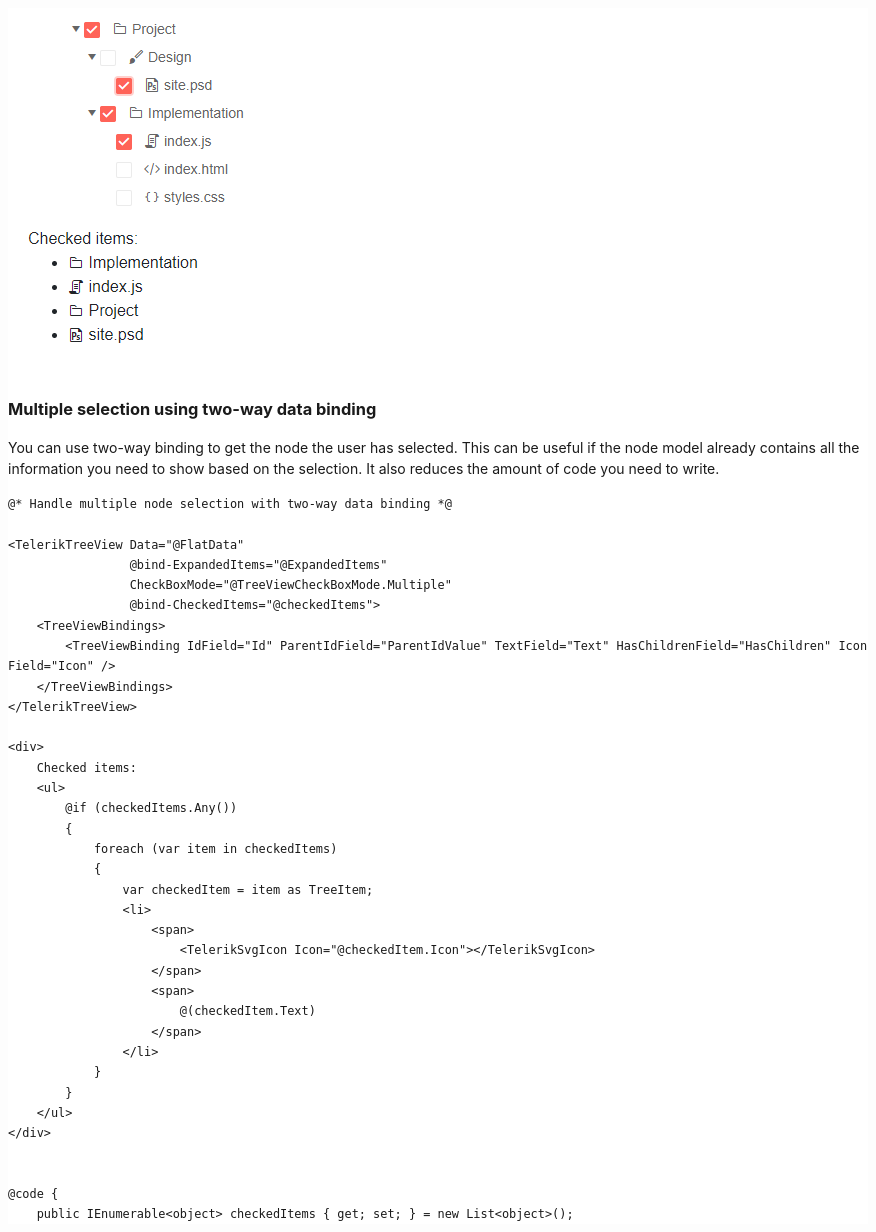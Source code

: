 ![selection multiple example](images/checkboxes-overview-checkeditems-example.png)


### Multiple selection using two-way data binding

You can use two-way binding to get the node the user has selected. This can be useful if the node model already contains all the information you need to show based on the selection. It also reduces the amount of code you need to write.

````CSHTML
@* Handle multiple node selection with two-way data binding *@

<TelerikTreeView Data="@FlatData"
                 @bind-ExpandedItems="@ExpandedItems"
                 CheckBoxMode="@TreeViewCheckBoxMode.Multiple"
                 @bind-CheckedItems="@checkedItems">
    <TreeViewBindings>
        <TreeViewBinding IdField="Id" ParentIdField="ParentIdValue" TextField="Text" HasChildrenField="HasChildren" IconField="Icon" />
    </TreeViewBindings>
</TelerikTreeView>

<div>
    Checked items:
    <ul>
        @if (checkedItems.Any())
        {
            foreach (var item in checkedItems)
            {
                var checkedItem = item as TreeItem;
                <li>
                    <span>
                        <TelerikSvgIcon Icon="@checkedItem.Icon"></TelerikSvgIcon>
                    </span>
                    <span>
                        @(checkedItem.Text)
                    </span>
                </li>
            }
        }
    </ul>
</div>


@code {
    public IEnumerable<object> checkedItems { get; set; } = new List<object>();
````